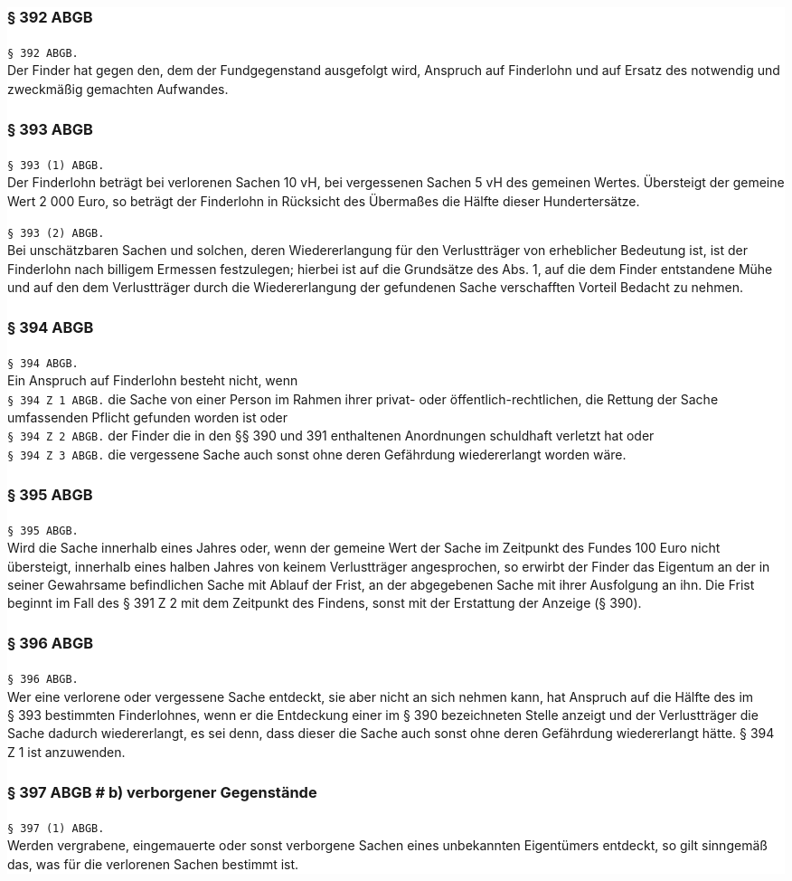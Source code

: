 ### § 392 ABGB

`§ 392 ABGB.`  
Der Finder hat gegen den, dem der Fundgegenstand ausgefolgt wird, Anspruch auf Finderlohn und auf Ersatz des notwendig und zweckmäßig gemachten Aufwandes.

### § 393 ABGB

`§ 393 (1) ABGB.`  
Der Finderlohn beträgt bei verlorenen Sachen 10 vH, bei vergessenen Sachen 5 vH des gemeinen Wertes. Übersteigt der gemeine Wert 2 000 Euro, so beträgt der Finderlohn in Rücksicht des Übermaßes die Hälfte dieser Hundertersätze.

`§ 393 (2) ABGB.`  
Bei unschätzbaren Sachen und solchen, deren Wiedererlangung für den Verlustträger von erheblicher Bedeutung ist, ist der Finderlohn nach billigem Ermessen festzulegen; hierbei ist auf die Grundsätze des Abs. 1, auf die dem Finder entstandene Mühe und auf den dem Verlustträger durch die Wiedererlangung der gefundenen Sache verschafften Vorteil Bedacht zu nehmen.

### § 394 ABGB

`§ 394 ABGB.`  
Ein Anspruch auf Finderlohn besteht nicht, wenn  
`§ 394 Z 1 ABGB.`
die Sache von einer Person im Rahmen ihrer privat- oder öffentlich-rechtlichen, die Rettung der Sache umfassenden Pflicht gefunden worden ist oder  
`§ 394 Z 2 ABGB.`
der Finder die in den §§ 390 und 391 enthaltenen Anordnungen schuldhaft verletzt hat oder  
`§ 394 Z 3 ABGB.`
die vergessene Sache auch sonst ohne deren Gefährdung wiedererlangt worden wäre.

### § 395 ABGB

`§ 395 ABGB.`  
Wird die Sache innerhalb eines Jahres oder, wenn der gemeine Wert der Sache im Zeitpunkt des Fundes 100 Euro nicht übersteigt, innerhalb eines halben Jahres von keinem Verlustträger angesprochen, so erwirbt der Finder das Eigentum an der in seiner Gewahrsame befindlichen Sache mit Ablauf der Frist, an der abgegebenen Sache mit ihrer Ausfolgung an ihn. Die Frist beginnt im Fall des § 391 Z 2 mit dem Zeitpunkt des Findens, sonst mit der Erstattung der Anzeige (§ 390).

### § 396 ABGB

`§ 396 ABGB.`  
Wer eine verlorene oder vergessene Sache entdeckt, sie aber nicht an sich nehmen kann, hat Anspruch auf die Hälfte des im § 393 bestimmten Finderlohnes, wenn er die Entdeckung einer im § 390 bezeichneten Stelle anzeigt und der Verlustträger die Sache dadurch wiedererlangt, es sei denn, dass dieser die Sache auch sonst ohne deren Gefährdung wiedererlangt hätte. § 394 Z 1 ist anzuwenden.

### § 397 ABGB # b) verborgener Gegenstände

`§ 397 (1) ABGB.`  
Werden vergrabene, eingemauerte oder sonst verborgene Sachen eines unbekannten Eigentümers entdeckt, so gilt sinngemäß das, was für die verlorenen Sachen bestimmt ist.
